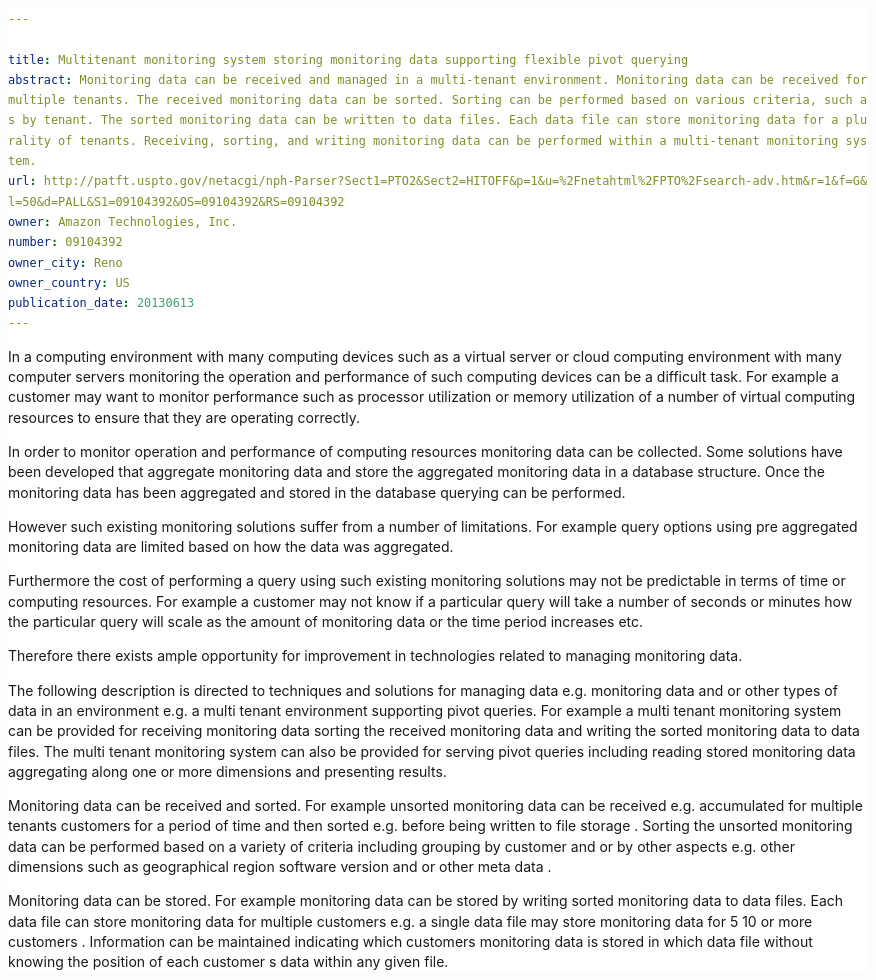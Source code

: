 ```yaml
---

title: Multitenant monitoring system storing monitoring data supporting flexible pivot querying
abstract: Monitoring data can be received and managed in a multi-tenant environment. Monitoring data can be received for multiple tenants. The received monitoring data can be sorted. Sorting can be performed based on various criteria, such as by tenant. The sorted monitoring data can be written to data files. Each data file can store monitoring data for a plurality of tenants. Receiving, sorting, and writing monitoring data can be performed within a multi-tenant monitoring system.
url: http://patft.uspto.gov/netacgi/nph-Parser?Sect1=PTO2&Sect2=HITOFF&p=1&u=%2Fnetahtml%2FPTO%2Fsearch-adv.htm&r=1&f=G&l=50&d=PALL&S1=09104392&OS=09104392&RS=09104392
owner: Amazon Technologies, Inc.
number: 09104392
owner_city: Reno
owner_country: US
publication_date: 20130613
---
```

In a computing environment with many computing devices such as a virtual server or cloud computing environment with many computer servers monitoring the operation and performance of such computing devices can be a difficult task. For example a customer may want to monitor performance such as processor utilization or memory utilization of a number of virtual computing resources to ensure that they are operating correctly.

In order to monitor operation and performance of computing resources monitoring data can be collected. Some solutions have been developed that aggregate monitoring data and store the aggregated monitoring data in a database structure. Once the monitoring data has been aggregated and stored in the database querying can be performed.

However such existing monitoring solutions suffer from a number of limitations. For example query options using pre aggregated monitoring data are limited based on how the data was aggregated.

Furthermore the cost of performing a query using such existing monitoring solutions may not be predictable in terms of time or computing resources. For example a customer may not know if a particular query will take a number of seconds or minutes how the particular query will scale as the amount of monitoring data or the time period increases etc.

Therefore there exists ample opportunity for improvement in technologies related to managing monitoring data.

The following description is directed to techniques and solutions for managing data e.g. monitoring data and or other types of data in an environment e.g. a multi tenant environment supporting pivot queries. For example a multi tenant monitoring system can be provided for receiving monitoring data sorting the received monitoring data and writing the sorted monitoring data to data files. The multi tenant monitoring system can also be provided for serving pivot queries including reading stored monitoring data aggregating along one or more dimensions and presenting results.

Monitoring data can be received and sorted. For example unsorted monitoring data can be received e.g. accumulated for multiple tenants customers for a period of time and then sorted e.g. before being written to file storage . Sorting the unsorted monitoring data can be performed based on a variety of criteria including grouping by customer and or by other aspects e.g. other dimensions such as geographical region software version and or other meta data .

Monitoring data can be stored. For example monitoring data can be stored by writing sorted monitoring data to data files. Each data file can store monitoring data for multiple customers e.g. a single data file may store monitoring data for 5 10 or more customers . Information can be maintained indicating which customers monitoring data is stored in which data file without knowing the position of each customer s data within any given file.
